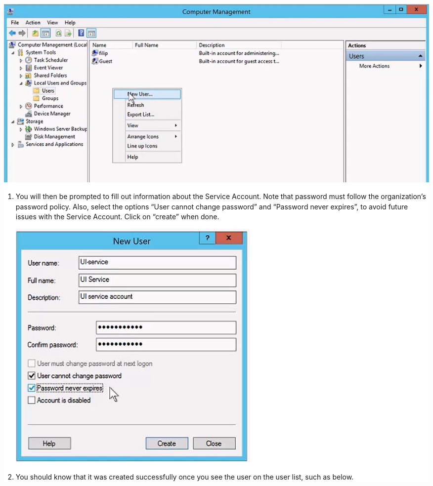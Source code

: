    ![Step16 UI Setup New User](media/Step16_UI_Setup_New_User.jpg)

1. You will then be prompted to fill out information about the Service Account. Note that password must follow the organization’s password policy. Also, select the options “User cannot change password” and “Password never expires”, to avoid future issues with the Service Account. Click on “create” when done.

   ![Step17 UI Setup New User Info](media/Step17-UI_Setup_New_User_Info.jpg)

1. You should know that it was created successfully once you see the user on the user list, such as below.
